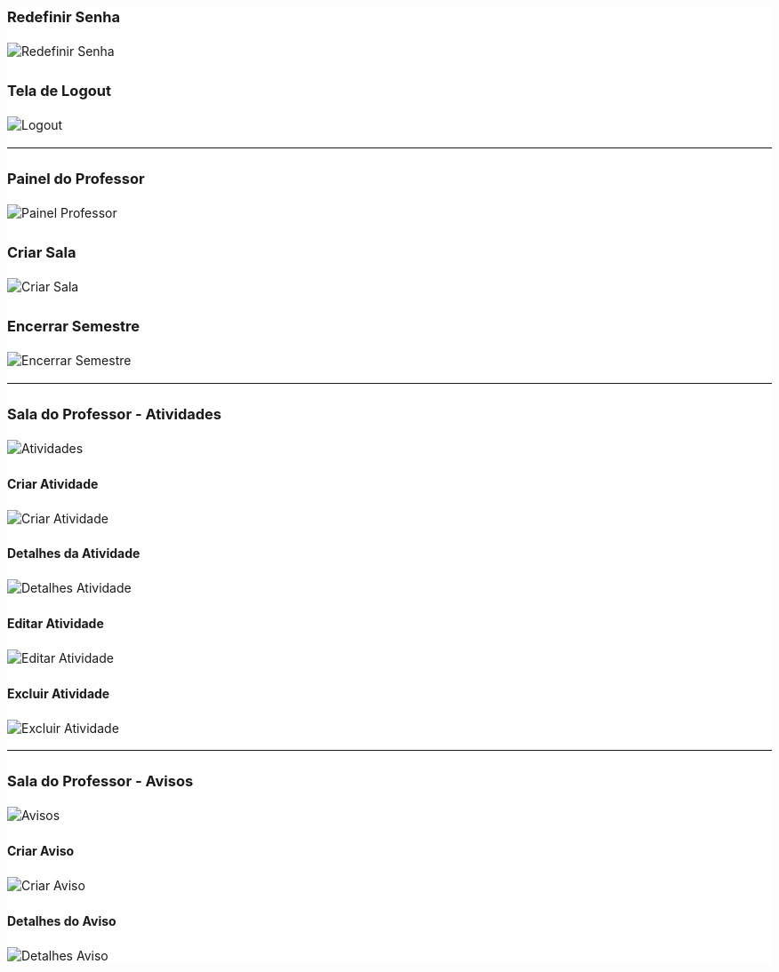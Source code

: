 ### Redefinir Senha
![Redefinir Senha](./public/prints/telaRedefinirSenha.png)

### Tela de Logout
![Logout](./public/prints/telaLogoutUsuario.png)


---

### Painel do Professor
![Painel Professor](./public/prints/telaPainelProfessor.png)

### Criar Sala
![Criar Sala](./public/prints/telaPainelProfessorCriacaoSala.png)

### Encerrar Semestre
![Encerrar Semestre](./public/prints/telaPainelProfessorEncerrarSemestre.png)

---

### Sala do Professor - Atividades
![Atividades](./public/prints/telaProfessorAtividades.png)

#### Criar Atividade
![Criar Atividade](./public/prints/telaProfessorAtividadesCriacao.png)

#### Detalhes da Atividade
![Detalhes Atividade](./public/prints/telaProfessorAtividadesDetalhes.png)

#### Editar Atividade
![Editar Atividade](./public/prints/telaProfessorAtividadesEdicao.png)

#### Excluir Atividade
![Excluir Atividade](./public/prints/telaProfessorAtividadesExclusao.png)

---

### Sala do Professor - Avisos
![Avisos](./public/prints/telaProfessorAvisos.png)

#### Criar Aviso
![Criar Aviso](./public/prints/telaProfessorAvisosCriacao.png)

#### Detalhes do Aviso
![Detalhes Aviso](./public/prints/telaProfessorAvisosDetalhes.png)
